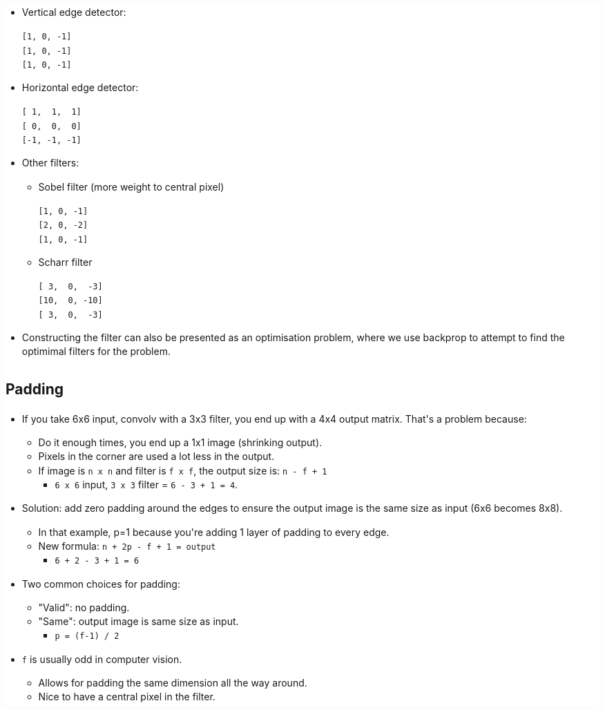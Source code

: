 * Vertical edge detector:

  ```
  [1, 0, -1]
  [1, 0, -1]
  [1, 0, -1]
  ```

* Horizontal edge detector:

  ```
  [ 1,  1,  1]
  [ 0,  0,  0]
  [-1, -1, -1]
  ```

* Other filters:
  * Sobel filter (more weight to central pixel)

    ```
    [1, 0, -1]
    [2, 0, -2]
    [1, 0, -1]
    ```

  * Scharr filter

    ```
    [ 3,  0,  -3]
    [10,  0, -10]
    [ 3,  0,  -3]
    ```

* Constructing the filter can also be presented as an optimisation problem, where we use backprop to attempt to find the optimimal filters for the problem.

## Padding

* If you take 6x6 input, convolv with a 3x3 filter, you end up with a 4x4 output matrix. That's a problem because:
  * Do it enough times, you end up a 1x1 image (shrinking output).
  * Pixels in the corner are used a lot less in the output.
  * If image is `n x n` and filter is `f x f`, the output size is: `n - f + 1`
    * `6 x 6` input, `3 x 3` filter = `6 - 3 + 1 = 4`.

* Solution: add zero padding around the edges to ensure the output image is the same size as input (6x6 becomes 8x8).
  * In that example, p=1 because you're adding 1 layer of padding to every edge.
  * New formula: `n + 2p - f + 1 = output`
    * `6 + 2 - 3 + 1 = 6`

* Two common choices for padding:
  * "Valid": no padding.
  * "Same": output image is same size as input.
    * `p = (f-1) / 2`
* `f` is usually odd in computer vision.
  * Allows for padding the same dimension all the way around.
  * Nice to have a central pixel in the filter.
